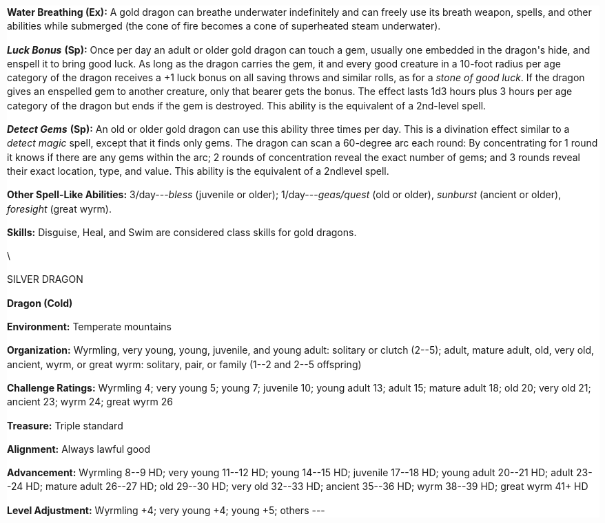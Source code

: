 **Water Breathing (Ex):** A gold dragon can breathe underwater
indefinitely and can freely use its breath weapon, spells, and other
abilities while submerged (the cone of fire becomes a cone of
superheated steam underwater).

***Luck Bonus*** **(Sp):** Once per day an adult or older gold dragon
can touch a gem, usually one embedded in the dragon's hide, and enspell
it to bring good luck. As long as the dragon carries the gem, it and
every good creature in a 10-foot radius per age category of the dragon
receives a +1 luck bonus on all saving throws and similar rolls, as for
a *stone of good luck*. If the dragon gives an enspelled gem to another
creature, only that bearer gets the bonus. The effect lasts 1d3 hours
plus 3 hours per age category of the dragon but ends if the gem is
destroyed. This ability is the equivalent of a 2nd-level spell.

***Detect Gems*** **(Sp):** An old or older gold dragon can use this
ability three times per day. This is a divination effect similar to a
*detect magic* spell, except that it finds only gems. The dragon can
scan a 60-degree arc each round: By concentrating for 1 round it knows
if there are any gems within the arc; 2 rounds of concentration reveal
the exact number of gems; and 3 rounds reveal their exact location,
type, and value. This ability is the equivalent of a 2ndlevel spell.

**Other Spell-Like Abilities:** 3/day---*bless* (juvenile or older);
1/day---*geas/quest* (old or older), *sunburst* (ancient or older),
*foresight* (great wyrm).

**Skills:** Disguise, Heal, and Swim are considered class skills for
gold dragons.

\

SILVER DRAGON

**Dragon (Cold)**

**Environment:** Temperate mountains

**Organization:** Wyrmling, very young, young, juvenile, and young
adult: solitary or clutch (2--5); adult, mature adult, old, very old,
ancient, wyrm, or great wyrm: solitary, pair, or family (1--2 and 2--5
offspring)

**Challenge Ratings:** Wyrmling 4; very young 5; young 7; juvenile 10;
young adult 13; adult 15; mature adult 18; old 20; very old 21; ancient
23; wyrm 24; great wyrm 26

**Treasure:** Triple standard

**Alignment:** Always lawful good

**Advancement:** Wyrmling 8--9 HD; very young 11--12 HD; young 14--15
HD; juvenile 17--18 HD; young adult 20--21 HD; adult 23--24 HD; mature
adult 26--27 HD; old 29--30 HD; very old 32--33 HD; ancient 35--36 HD;
wyrm 38--39 HD; great wyrm 41+ HD

**Level Adjustment:** Wyrmling +4; very young +4; young +5; others ---
